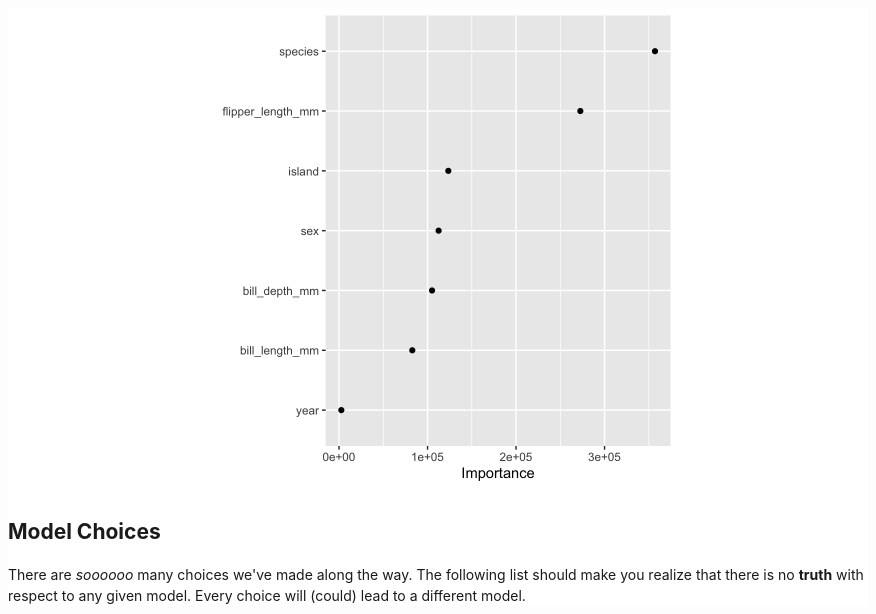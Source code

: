 <img src="08-classification_files/figure-html/unnamed-chunk-73-1.png" width="480" style="display: block; margin: auto;" />

## Model Choices

There are *soooooo* many choices we've made along the way.  The following list should make you realize that there is no **truth** with respect to any given model.  Every choice will (could) lead to a different model.
